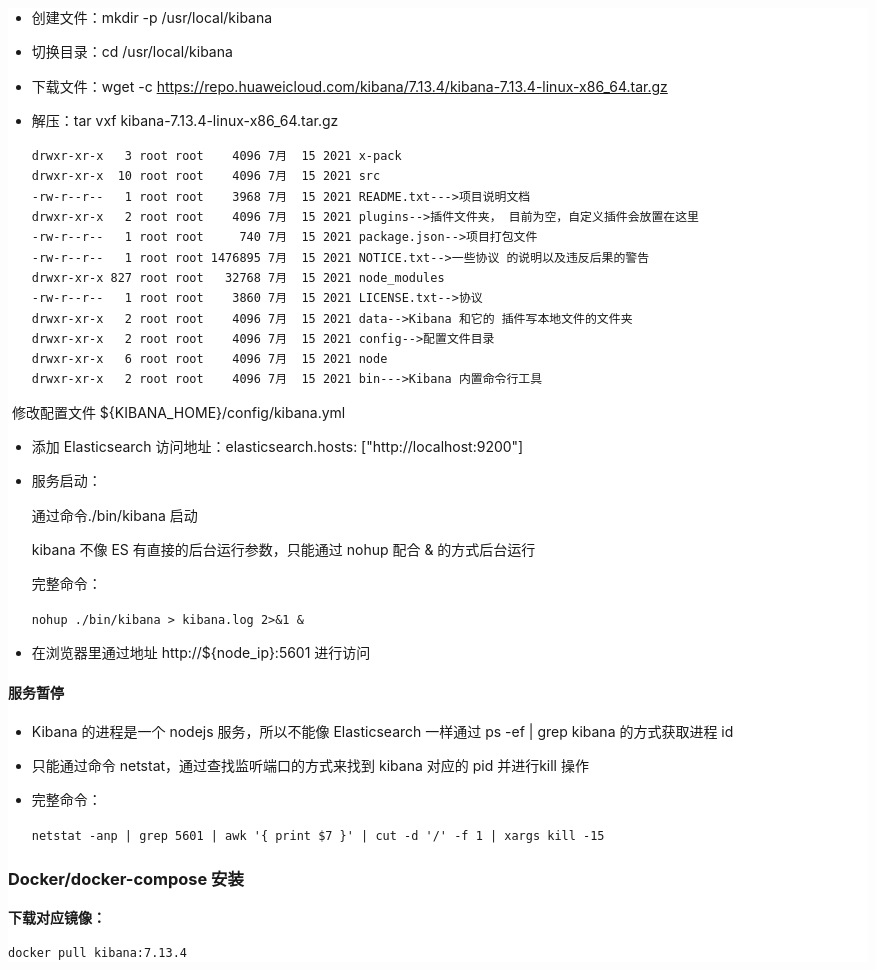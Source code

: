 - 创建文件：mkdir -p /usr/local/kibana 

- 切换目录：cd /usr/local/kibana 

- 下载文件：wget -c https://repo.huaweicloud.com/kibana/7.13.4/kibana-7.13.4-linux-x86_64.tar.gz

- 解压：tar vxf kibana-7.13.4-linux-x86_64.tar.gz

  ```shell
  drwxr-xr-x   3 root root    4096 7月  15 2021 x-pack
  drwxr-xr-x  10 root root    4096 7月  15 2021 src
  -rw-r--r--   1 root root    3968 7月  15 2021 README.txt--->项目说明文档
  drwxr-xr-x   2 root root    4096 7月  15 2021 plugins-->插件文件夹， 目前为空，自定义插件会放置在这里
  -rw-r--r--   1 root root     740 7月  15 2021 package.json-->项目打包文件
  -rw-r--r--   1 root root 1476895 7月  15 2021 NOTICE.txt-->一些协议 的说明以及违反后果的警告
  drwxr-xr-x 827 root root   32768 7月  15 2021 node_modules
  -rw-r--r--   1 root root    3860 7月  15 2021 LICENSE.txt-->协议
  drwxr-xr-x   2 root root    4096 7月  15 2021 data-->Kibana 和它的 插件写本地文件的文件夹
  drwxr-xr-x   2 root root    4096 7月  15 2021 config-->配置文件目录
  drwxr-xr-x   6 root root    4096 7月  15 2021 node
  drwxr-xr-x   2 root root    4096 7月  15 2021 bin--->Kibana 内置命令行工具
  ```

​       修改配置文件 ${KIBANA_HOME}/config/kibana.yml

- 添加 Elasticsearch 访问地址：elasticsearch.hosts: ["http://localhost:9200"] 

- 服务启动：

  通过命令./bin/kibana 启动

  kibana 不像 ES 有直接的后台运行参数，只能通过 nohup 配合 & 的方式后台运行

  完整命令：

  ```shell
  nohup ./bin/kibana > kibana.log 2>&1 &
  ```

- 在浏览器里通过地址 http://${node_ip}:5601 进行访问



#### 服务暂停

- Kibana 的进程是一个 nodejs 服务，所以不能像 Elasticsearch 一样通过 ps -ef | grep kibana 的方式获取进程 id 
- 只能通过命令 netstat，通过查找监听端口的方式来找到 kibana 对应的 pid 并进行kill 操作 

- 完整命令：

  ```shell
  netstat -anp | grep 5601 | awk '{ print $7 }' | cut -d '/' -f 1 | xargs kill -15
  ```



### **Docker/docker-compose 安装**

**下载对应镜像：**

```shell
docker pull kibana:7.13.4
```
